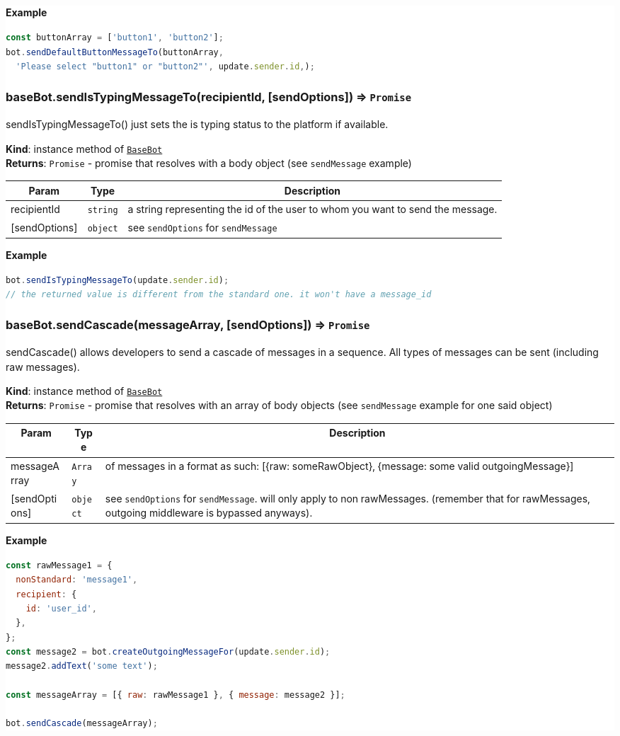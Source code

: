 **Example**  
```js
const buttonArray = ['button1', 'button2'];
bot.sendDefaultButtonMessageTo(buttonArray,
  'Please select "button1" or "button2"', update.sender.id,);
```
<a name="BaseBot+sendIsTypingMessageTo"></a>

### baseBot.sendIsTypingMessageTo(recipientId, [sendOptions]) ⇒ <code>Promise</code>
sendIsTypingMessageTo() just sets the is typing status to the platform
if available.

**Kind**: instance method of [<code>BaseBot</code>](#BaseBot)  
**Returns**: <code>Promise</code> - promise that resolves with a body object
(see `sendMessage` example)  

| Param | Type | Description |
| --- | --- | --- |
| recipientId | <code>string</code> | a string representing the id of the user to whom you want to send the message. |
| [sendOptions] | <code>object</code> | see `sendOptions` for `sendMessage` |

**Example**  
```js
bot.sendIsTypingMessageTo(update.sender.id);
// the returned value is different from the standard one. it won't have a message_id
```
<a name="BaseBot+sendCascade"></a>

### baseBot.sendCascade(messageArray, [sendOptions]) ⇒ <code>Promise</code>
sendCascade() allows developers to send a cascade of messages
in a sequence. All types of messages can be sent (including raw messages).

**Kind**: instance method of [<code>BaseBot</code>](#BaseBot)  
**Returns**: <code>Promise</code> - promise that resolves with an array of body objects
(see `sendMessage` example for one said object)  

| Param | Type | Description |
| --- | --- | --- |
| messageArray | <code>Array</code> | of messages in a format as such: [{raw: someRawObject}, {message: some valid outgoingMessage}] |
| [sendOptions] | <code>object</code> | see `sendOptions` for `sendMessage`. will only apply to non rawMessages. (remember that for rawMessages, outgoing middleware is bypassed anyways). |

**Example**  
```js
const rawMessage1 = {
  nonStandard: 'message1',
  recipient: {
    id: 'user_id',
  },
};
const message2 = bot.createOutgoingMessageFor(update.sender.id);
message2.addText('some text');

const messageArray = [{ raw: rawMessage1 }, { message: message2 }];

bot.sendCascade(messageArray);
```
<a name="BaseBot+sendTextCascadeTo"></a>
